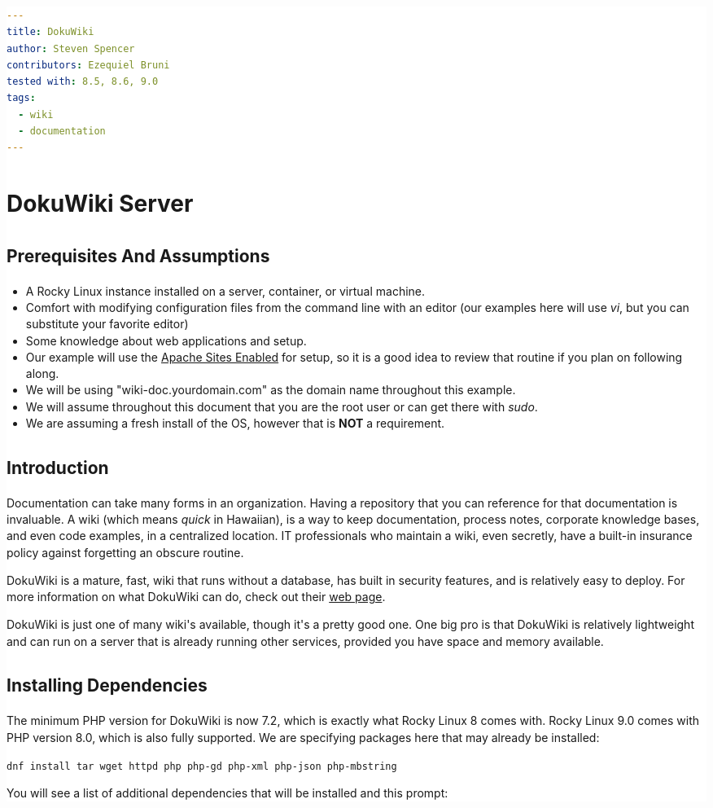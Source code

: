 ```yaml
---
title: DokuWiki
author: Steven Spencer
contributors: Ezequiel Bruni
tested with: 8.5, 8.6, 9.0
tags:
  - wiki
  - documentation
---
```


# DokuWiki Server

## Prerequisites And Assumptions

* A Rocky Linux instance installed on a server, container, or virtual machine.
* Comfort with modifying configuration files from the command line with an editor (our examples here will use _vi_, but you can substitute your favorite editor)
* Some knowledge about web applications and setup.
* Our example will use the [Apache Sites Enabled](../web/apache-sites-enabled.md) for setup, so it is a good idea to review that routine if you plan on following along.
* We will be using "wiki-doc.yourdomain.com" as the domain name throughout this example.
* We will assume throughout this document that you are the root user or can get there with _sudo_.
* We are assuming a fresh install of the OS, however that is **NOT** a requirement.

## Introduction

Documentation can take many forms in an organization. Having a repository that you can reference for that documentation is invaluable. A wiki (which means _quick_ in Hawaiian), is a way to keep documentation, process notes, corporate knowledge bases, and even code examples, in a centralized location. IT professionals who maintain a wiki, even secretly, have a built-in insurance policy against forgetting an obscure routine.

DokuWiki is a mature, fast, wiki that runs without a database, has built in security features, and is relatively easy to deploy. For more information on what DokuWiki can do, check out their [web page](https://www.dokuwiki.org/dokuwiki).

DokuWiki is just one of many wiki's available, though it's a pretty good one. One big pro is that DokuWiki is relatively lightweight and can run on a server that is already running other services, provided you have space and memory available.

## Installing Dependencies

The minimum PHP version for DokuWiki is now 7.2, which is exactly what Rocky Linux 8 comes with. Rocky Linux 9.0 comes with PHP version 8.0, which is also fully supported. We are specifying packages here that may already be installed:

`dnf install tar wget httpd php php-gd php-xml php-json php-mbstring`

You will see a list of additional dependencies that will be installed and this prompt:
